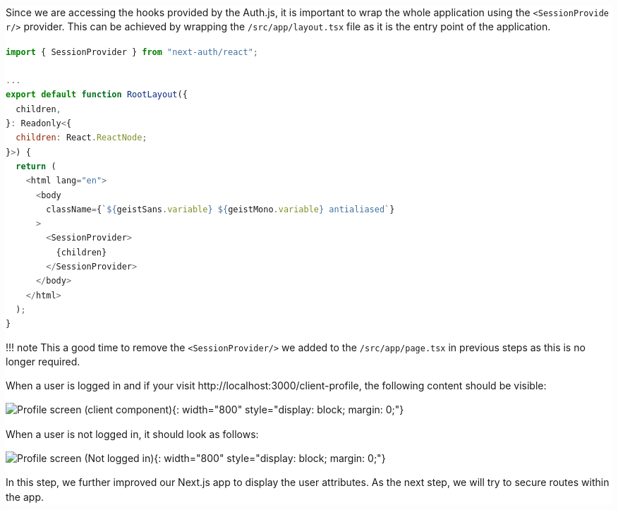 Since we are accessing the hooks provided by the Auth.js, it is important to wrap the whole application using the `<SessionProvider/>` provider. This can be achieved by wrapping the `/src/app/layout.tsx` file as it is the entry point of the application.

```javascript title="/src/app/profile/page.tsx" hl_lines="14-16"
import { SessionProvider } from "next-auth/react";

...
export default function RootLayout({
  children,
}: Readonly<{
  children: React.ReactNode;
}>) {
  return (
    <html lang="en">
      <body
        className={`${geistSans.variable} ${geistMono.variable} antialiased`}
      >
        <SessionProvider>
          {children}
        </SessionProvider>
      </body>
    </html>
  );
}

```

!!! note
    This a good time to remove the `<SessionProvider/>` we added to the `/src/app/page.tsx` in previous steps as this is no longer required.


When a user is logged in and if your visit http://localhost:3000/client-profile, the following content should be visible:

![Profile screen (client component)]({{base_path}}/complete-guides/nextjs/assets/img/image21.png){: width="800" style="display: block; margin: 0;"}

When a user is not logged in, it should look as follows:

![Profile screen (Not logged in)]({{base_path}}/complete-guides/nextjs/assets/img/image22.png){: width="800" style="display: block; margin: 0;"}


In this step, we further improved our Next.js app to display the user attributes. As the next step, we will try to secure routes within the app.
